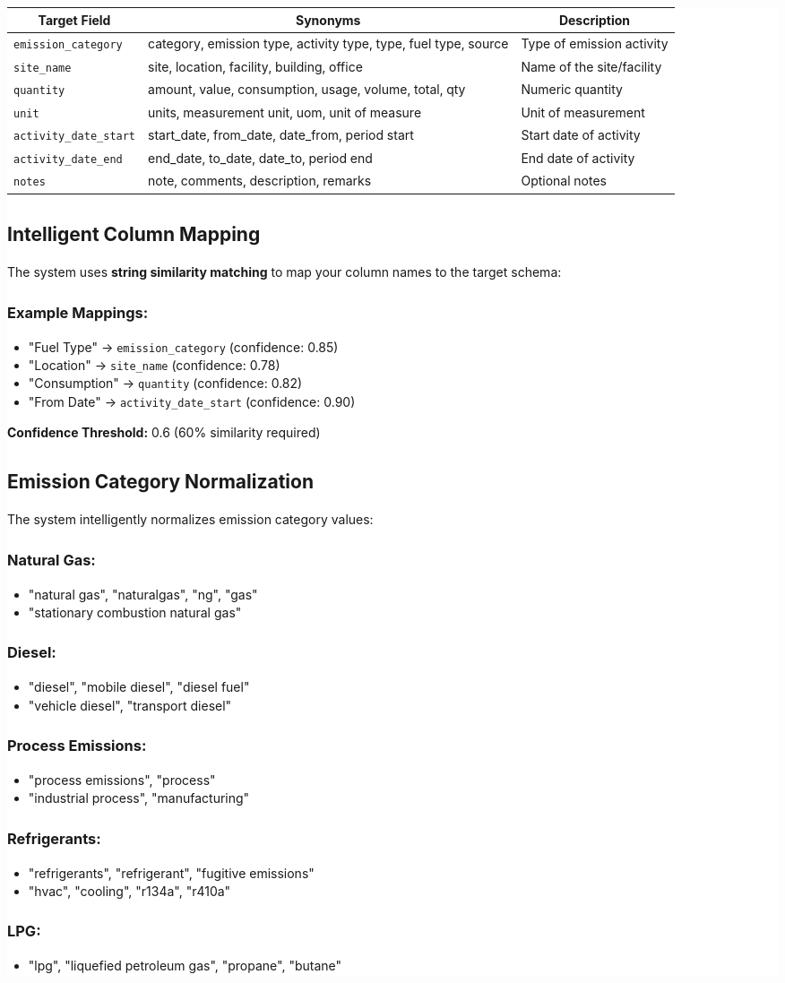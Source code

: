 | Target Field | Synonyms | Description |
|-------------|----------|-------------|
| `emission_category` | category, emission type, activity type, type, fuel type, source | Type of emission activity |
| `site_name` | site, location, facility, building, office | Name of the site/facility |
| `quantity` | amount, value, consumption, usage, volume, total, qty | Numeric quantity |
| `unit` | units, measurement unit, uom, unit of measure | Unit of measurement |
| `activity_date_start` | start_date, from_date, date_from, period start | Start date of activity |
| `activity_date_end` | end_date, to_date, date_to, period end | End date of activity |
| `notes` | note, comments, description, remarks | Optional notes |

## Intelligent Column Mapping

The system uses **string similarity matching** to map your column names to the target schema:

### Example Mappings:
- "Fuel Type" → `emission_category` (confidence: 0.85)
- "Location" → `site_name` (confidence: 0.78)
- "Consumption" → `quantity` (confidence: 0.82)
- "From Date" → `activity_date_start` (confidence: 0.90)

**Confidence Threshold:** 0.6 (60% similarity required)

## Emission Category Normalization

The system intelligently normalizes emission category values:

### Natural Gas:
- "natural gas", "naturalgas", "ng", "gas"
- "stationary combustion natural gas"

### Diesel:
- "diesel", "mobile diesel", "diesel fuel"
- "vehicle diesel", "transport diesel"

### Process Emissions:
- "process emissions", "process"
- "industrial process", "manufacturing"

### Refrigerants:
- "refrigerants", "refrigerant", "fugitive emissions"
- "hvac", "cooling", "r134a", "r410a"

### LPG:
- "lpg", "liquefied petroleum gas", "propane", "butane"
